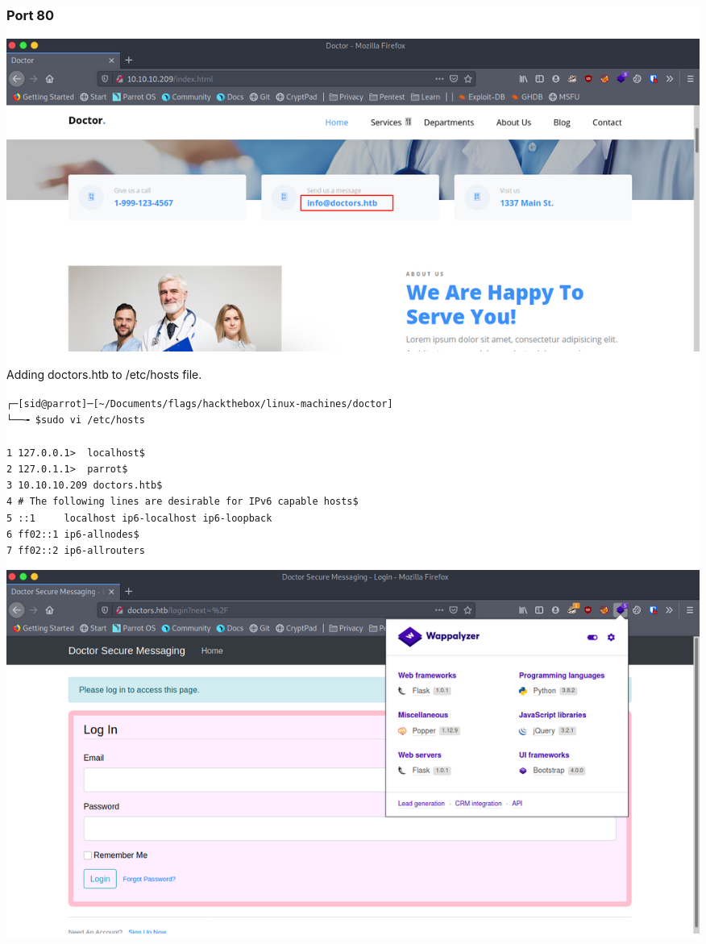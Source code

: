 ```shell
```
### Port 80
<p class= "aligncenter" >
  <img src="/assets/img/Posts/Doctor/doctor-port80.png" class="center">
</p>
Adding doctors.htb to /etc/hosts file.

```shell
┌─[sid@parrot]─[~/Documents/flags/hackthebox/linux-machines/doctor]
└──╼ $sudo vi /etc/hosts

1 127.0.0.1>  localhost$
2 127.0.1.1>  parrot$
3 10.10.10.209 doctors.htb$
4 # The following lines are desirable for IPv6 capable hosts$
5 ::1     localhost ip6-localhost ip6-loopback
6 ff02::1 ip6-allnodes$
7 ff02::2 ip6-allrouters
```

  <img src="/assets/img/Posts/Doctor/virtualhost-80.png" class="center">
